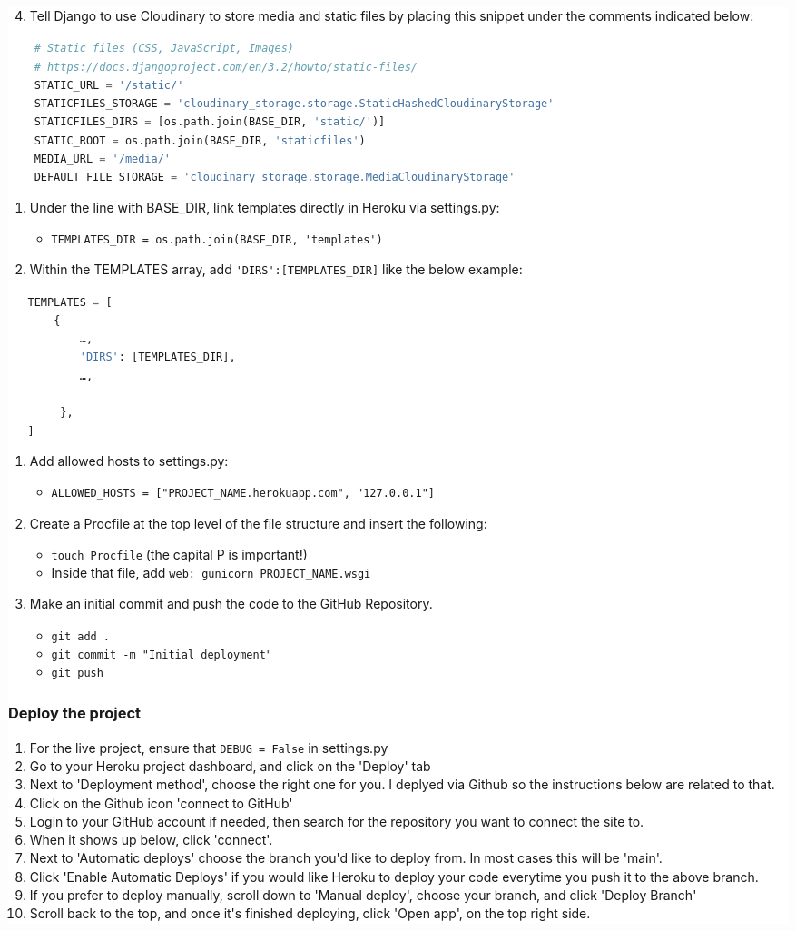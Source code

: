 4. Tell Django to use Cloudinary to store media and static files by placing this snippet under the comments indicated below:

```python
    # Static files (CSS, JavaScript, Images)
    # https://docs.djangoproject.com/en/3.2/howto/static-files/
    STATIC_URL = '/static/'
    STATICFILES_STORAGE = 'cloudinary_storage.storage.StaticHashedCloudinaryStorage'
    STATICFILES_DIRS = [os.path.join(BASE_DIR, 'static/')]
    STATIC_ROOT = os.path.join(BASE_DIR, 'staticfiles')
    MEDIA_URL = '/media/'
    DEFAULT_FILE_STORAGE = 'cloudinary_storage.storage.MediaCloudinaryStorage'
```

1. Under the line with BASE_DIR, link templates directly in Heroku via settings.py:

   - `TEMPLATES_DIR = os.path.join(BASE_DIR, 'templates')`

1. Within the TEMPLATES array, add `'DIRS':[TEMPLATES_DIR]` like the below example:

```python
   TEMPLATES = [
       {
           …,
           'DIRS': [TEMPLATES_DIR],
           …,

        },
   ]
```

1. Add allowed hosts to settings.py:

   - `ALLOWED_HOSTS = ["PROJECT_NAME.herokuapp.com", "127.0.0.1"]`

2. Create a Procfile at the top level of the file structure and insert the following:

   - `touch Procfile` (the capital P is important!)
   - Inside that file, add `web: gunicorn PROJECT_NAME.wsgi`

3. Make an initial commit and push the code to the GitHub Repository.
   - `git add .`
   - `git commit -m "Initial deployment"`
   - `git push`

### Deploy the project

1. For the live project, ensure that `DEBUG = False` in settings.py
1. Go to your Heroku project dashboard, and click on the 'Deploy' tab
1. Next to 'Deployment method', choose the right one for you. I deplyed via Github so the instructions below are related to that.
1. Click on the Github icon 'connect to GitHub'
1. Login to your GitHub account if needed, then search for the repository you want to connect the site to.
1. When it shows up below, click 'connect'.
1. Next to 'Automatic deploys' choose the branch you'd like to deploy from. In most cases this will be 'main'.
1. Click 'Enable Automatic Deploys' if you would like Heroku to deploy your code everytime you push it to the above branch.
1. If you prefer to deploy manually, scroll down to 'Manual deploy', choose your branch, and click 'Deploy Branch'
1. Scroll back to the top, and once it's finished deploying, click 'Open app', on the top right side.
